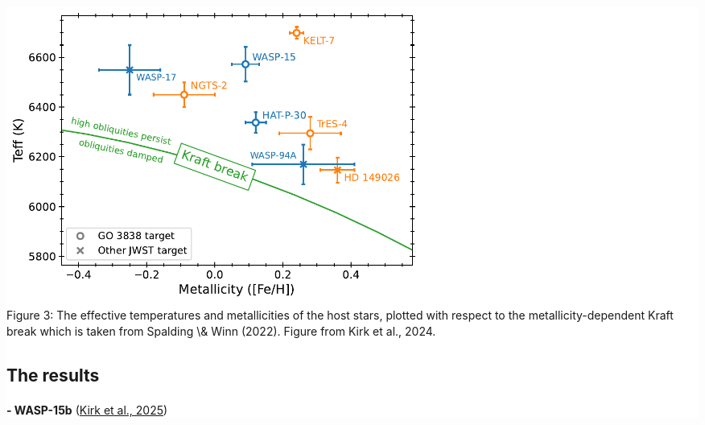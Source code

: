 <img src="assets/images/sample_kraft_break_augmented_sample.pdf" width="60%" height="60%">
<figcaption>Figure 3: The effective temperatures and metallicities of the host stars, plotted with respect to the metallicity-dependent Kraft break which is taken from Spalding \& Winn (2022).  Figure from Kirk et al., 2024.</figcaption>
</figure>
</center>

## The results

**- WASP-15b** ([Kirk et al., 2025](https://ui.adsabs.harvard.edu/abs/2025MNRAS.537.3027K/abstract))

<center>
<figure>